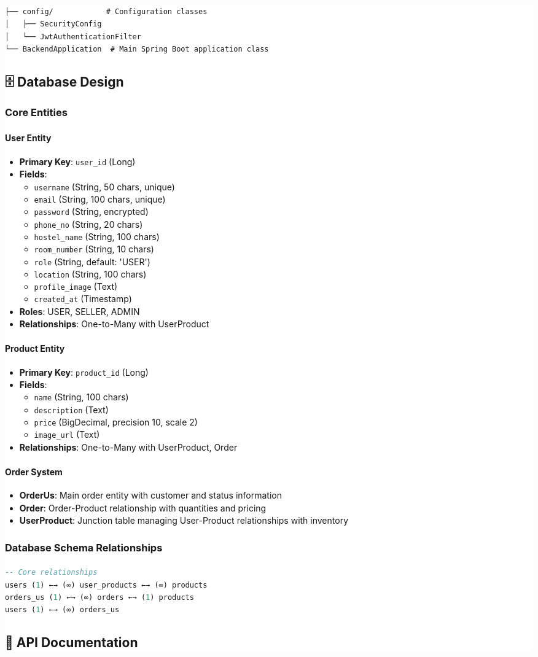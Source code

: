 ```
├── config/            # Configuration classes
│   ├── SecurityConfig
│   └── JwtAuthenticationFilter
└── BackendApplication  # Main Spring Boot application class
```

## 🗄 Database Design

### Core Entities

#### User Entity
- **Primary Key**: `user_id` (Long)
- **Fields**: 
  - `username` (String, 50 chars, unique)
  - `email` (String, 100 chars, unique)
  - `password` (String, encrypted)
  - `phone_no` (String, 20 chars)
  - `hostel_name` (String, 100 chars)
  - `room_number` (String, 10 chars)
  - `role` (String, default: 'USER')
  - `location` (String, 100 chars)
  - `profile_image` (Text)
  - `created_at` (Timestamp)
- **Roles**: USER, SELLER, ADMIN
- **Relationships**: One-to-Many with UserProduct

#### Product Entity
- **Primary Key**: `product_id` (Long)
- **Fields**: 
  - `name` (String, 100 chars)
  - `description` (Text)
  - `price` (BigDecimal, precision 10, scale 2)
  - `image_url` (Text)
- **Relationships**: One-to-Many with UserProduct, Order

#### Order System
- **OrderUs**: Main order entity with customer and status information
- **Order**: Order-Product relationship with quantities and pricing
- **UserProduct**: Junction table managing User-Product relationships with inventory

### Database Schema Relationships
```sql
-- Core relationships
users (1) ←→ (∞) user_products ←→ (∞) products
orders_us (1) ←→ (∞) orders ←→ (1) products
users (1) ←→ (∞) orders_us
```

## 🔌 API Documentation
